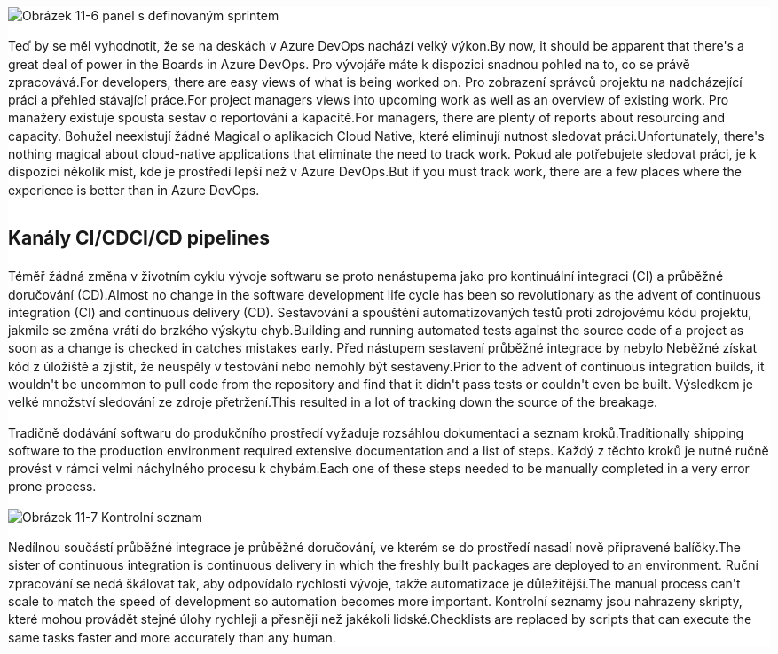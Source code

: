 ![Obrázek 11-6 panel s definovaným sprintem](./media/sprint-board.png)

<span data-ttu-id="7c2bb-289">Teď by se měl vyhodnotit, že se na deskách v Azure DevOps nachází velký výkon.</span><span class="sxs-lookup"><span data-stu-id="7c2bb-289">By now, it should be apparent that there's a great deal of power in the Boards in Azure DevOps.</span></span> <span data-ttu-id="7c2bb-290">Pro vývojáře máte k dispozici snadnou pohled na to, co se právě zpracovává.</span><span class="sxs-lookup"><span data-stu-id="7c2bb-290">For developers, there are easy views of what is being worked on.</span></span> <span data-ttu-id="7c2bb-291">Pro zobrazení správců projektu na nadcházející práci a přehled stávající práce.</span><span class="sxs-lookup"><span data-stu-id="7c2bb-291">For project managers views into upcoming work as well as an overview of existing work.</span></span> <span data-ttu-id="7c2bb-292">Pro manažery existuje spousta sestav o reportování a kapacitě.</span><span class="sxs-lookup"><span data-stu-id="7c2bb-292">For managers, there are plenty of reports about resourcing and capacity.</span></span> <span data-ttu-id="7c2bb-293">Bohužel neexistují žádné Magical o aplikacích Cloud Native, které eliminují nutnost sledovat práci.</span><span class="sxs-lookup"><span data-stu-id="7c2bb-293">Unfortunately, there's nothing magical about cloud-native applications that eliminate the need to track work.</span></span> <span data-ttu-id="7c2bb-294">Pokud ale potřebujete sledovat práci, je k dispozici několik míst, kde je prostředí lepší než v Azure DevOps.</span><span class="sxs-lookup"><span data-stu-id="7c2bb-294">But if you must track work, there are a few places where the experience is better than in Azure DevOps.</span></span>

## <a name="cicd-pipelines"></a><span data-ttu-id="7c2bb-295">Kanály CI/CD</span><span class="sxs-lookup"><span data-stu-id="7c2bb-295">CI/CD pipelines</span></span>

<span data-ttu-id="7c2bb-296">Téměř žádná změna v životním cyklu vývoje softwaru se proto nenástupema jako pro kontinuální integraci (CI) a průběžné doručování (CD).</span><span class="sxs-lookup"><span data-stu-id="7c2bb-296">Almost no change in the software development life cycle has been so revolutionary as the advent of continuous integration (CI) and continuous delivery (CD).</span></span> <span data-ttu-id="7c2bb-297">Sestavování a spouštění automatizovaných testů proti zdrojovému kódu projektu, jakmile se změna vrátí do brzkého výskytu chyb.</span><span class="sxs-lookup"><span data-stu-id="7c2bb-297">Building and running automated tests against the source code of a project as soon as a change is checked in catches mistakes early.</span></span> <span data-ttu-id="7c2bb-298">Před nástupem sestavení průběžné integrace by nebylo Neběžné získat kód z úložiště a zjistit, že neuspěly v testování nebo nemohly být sestaveny.</span><span class="sxs-lookup"><span data-stu-id="7c2bb-298">Prior to the advent of continuous integration builds, it wouldn't be uncommon to pull code from the repository and find that it didn't pass tests or couldn't even be built.</span></span> <span data-ttu-id="7c2bb-299">Výsledkem je velké množství sledování ze zdroje přetržení.</span><span class="sxs-lookup"><span data-stu-id="7c2bb-299">This resulted in a lot of tracking down the source of the breakage.</span></span>

<span data-ttu-id="7c2bb-300">Tradičně dodávání softwaru do produkčního prostředí vyžaduje rozsáhlou dokumentaci a seznam kroků.</span><span class="sxs-lookup"><span data-stu-id="7c2bb-300">Traditionally shipping software to the production environment required extensive documentation and a list of steps.</span></span> <span data-ttu-id="7c2bb-301">Každý z těchto kroků je nutné ručně provést v rámci velmi náchylného procesu k chybám.</span><span class="sxs-lookup"><span data-stu-id="7c2bb-301">Each one of these steps needed to be manually completed in a very error prone process.</span></span>

![Obrázek 11-7 Kontrolní seznam](./media/checklist.png)

<span data-ttu-id="7c2bb-303">Nedílnou součástí průběžné integrace je průběžné doručování, ve kterém se do prostředí nasadí nově připravené balíčky.</span><span class="sxs-lookup"><span data-stu-id="7c2bb-303">The sister of continuous integration is continuous delivery in which the freshly built packages are deployed to an environment.</span></span> <span data-ttu-id="7c2bb-304">Ruční zpracování se nedá škálovat tak, aby odpovídalo rychlosti vývoje, takže automatizace je důležitější.</span><span class="sxs-lookup"><span data-stu-id="7c2bb-304">The manual process can't scale to match the speed of development so automation becomes more important.</span></span> <span data-ttu-id="7c2bb-305">Kontrolní seznamy jsou nahrazeny skripty, které mohou provádět stejné úlohy rychleji a přesněji než jakékoli lidské.</span><span class="sxs-lookup"><span data-stu-id="7c2bb-305">Checklists are replaced by scripts that can execute the same tasks faster and more accurately than any human.</span></span>
